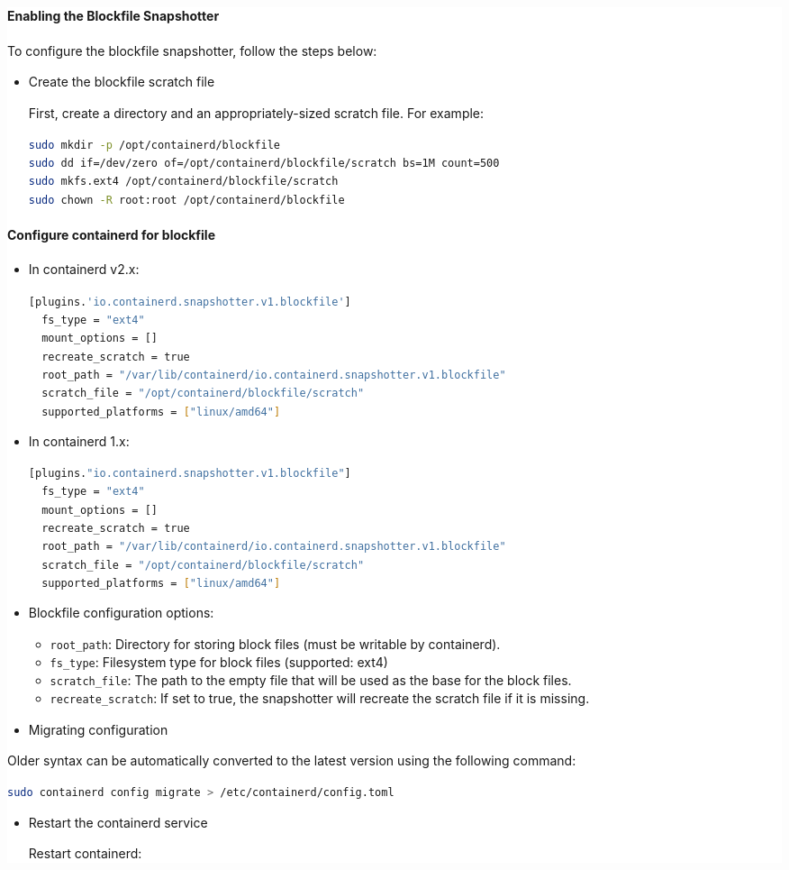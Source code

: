 #### Enabling the Blockfile Snapshotter

To configure the blockfile snapshotter, follow the steps below:

-  Create the blockfile scratch file

   First, create a directory and an appropriately-sized scratch file. For example:

   ```bash
   sudo mkdir -p /opt/containerd/blockfile
   sudo dd if=/dev/zero of=/opt/containerd/blockfile/scratch bs=1M count=500
   sudo mkfs.ext4 /opt/containerd/blockfile/scratch
   sudo chown -R root:root /opt/containerd/blockfile
   ```

#### Configure containerd for blockfile

-  In containerd v2.x:

   ```bash
   [plugins.'io.containerd.snapshotter.v1.blockfile']
     fs_type = "ext4"
     mount_options = []
     recreate_scratch = true
     root_path = "/var/lib/containerd/io.containerd.snapshotter.v1.blockfile"
     scratch_file = "/opt/containerd/blockfile/scratch"
     supported_platforms = ["linux/amd64"]
   ```

-  In containerd 1.x:

   ```bash
   [plugins."io.containerd.snapshotter.v1.blockfile"]
     fs_type = "ext4"
     mount_options = []
     recreate_scratch = true
     root_path = "/var/lib/containerd/io.containerd.snapshotter.v1.blockfile"
     scratch_file = "/opt/containerd/blockfile/scratch"
     supported_platforms = ["linux/amd64"]
   ```

- Blockfile configuration options:
   - `root_path`: Directory for storing block files (must be writable by containerd).
   - `fs_type`: Filesystem type for block files (supported: ext4)
   - `scratch_file`: The path to the empty file that will be used as the base for the block files.
   - `recreate_scratch`: If set to true, the snapshotter will recreate the scratch file if it is missing.

- Migrating configuration

Older syntax can be automatically converted to the latest version using the following command:

```bash
sudo containerd config migrate > /etc/containerd/config.toml
```

-  Restart the containerd service

   Restart containerd:

